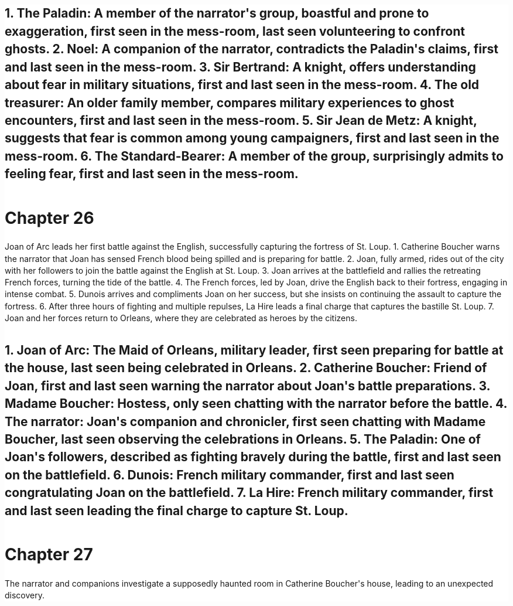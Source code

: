 <characters>1. The Paladin: A member of the narrator's group, boastful and prone to exaggeration, first seen in the mess-room, last seen volunteering to confront ghosts.
2. Noel: A companion of the narrator, contradicts the Paladin's claims, first and last seen in the mess-room.
3. Sir Bertrand: A knight, offers understanding about fear in military situations, first and last seen in the mess-room.
4. The old treasurer: An older family member, compares military experiences to ghost encounters, first and last seen in the mess-room.
5. Sir Jean de Metz: A knight, suggests that fear is common among young campaigners, first and last seen in the mess-room.
6. The Standard-Bearer: A member of the group, surprisingly admits to feeling fear, first and last seen in the mess-room.</characters>
----------------
# Chapter 26
<synopsis>
Joan of Arc leads her first battle against the English, successfully capturing the fortress of St. Loup.
</synopsis>

<events>
1. Catherine Boucher warns the narrator that Joan has sensed French blood being spilled and is preparing for battle.
2. Joan, fully armed, rides out of the city with her followers to join the battle against the English at St. Loup.
3. Joan arrives at the battlefield and rallies the retreating French forces, turning the tide of the battle.
4. The French forces, led by Joan, drive the English back to their fortress, engaging in intense combat.
5. Dunois arrives and compliments Joan on her success, but she insists on continuing the assault to capture the fortress.
6. After three hours of fighting and multiple repulses, La Hire leads a final charge that captures the bastille St. Loup.
7. Joan and her forces return to Orleans, where they are celebrated as heroes by the citizens.
</events>

<characters>1. Joan of Arc: The Maid of Orleans, military leader, first seen preparing for battle at the house, last seen being celebrated in Orleans.
2. Catherine Boucher: Friend of Joan, first and last seen warning the narrator about Joan's battle preparations.
3. Madame Boucher: Hostess, only seen chatting with the narrator before the battle.
4. The narrator: Joan's companion and chronicler, first seen chatting with Madame Boucher, last seen observing the celebrations in Orleans.
5. The Paladin: One of Joan's followers, described as fighting bravely during the battle, first and last seen on the battlefield.
6. Dunois: French military commander, first and last seen congratulating Joan on the battlefield.
7. La Hire: French military commander, first and last seen leading the final charge to capture St. Loup.</characters>
----------------
# Chapter 27
<synopsis>
The narrator and companions investigate a supposedly haunted room in Catherine Boucher's house, leading to an unexpected discovery.
</synopsis>
